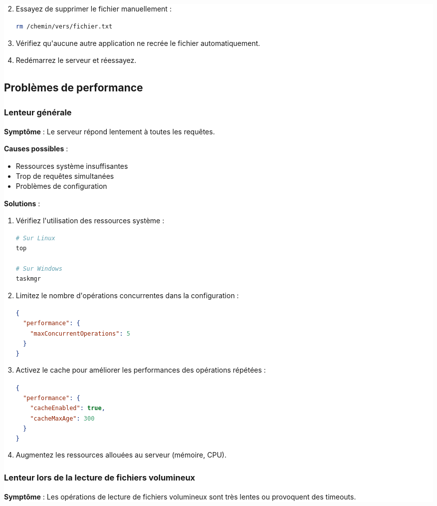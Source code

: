 2. Essayez de supprimer le fichier manuellement :
   ```bash
   rm /chemin/vers/fichier.txt
   ```

3. Vérifiez qu'aucune autre application ne recrée le fichier automatiquement.

4. Redémarrez le serveur et réessayez.



## Problèmes de performance

### Lenteur générale

**Symptôme** : Le serveur répond lentement à toutes les requêtes.

**Causes possibles** :
- Ressources système insuffisantes
- Trop de requêtes simultanées
- Problèmes de configuration

**Solutions** :
1. Vérifiez l'utilisation des ressources système :
   ```bash
   # Sur Linux
   top
   
   # Sur Windows
   taskmgr
   ```

2. Limitez le nombre d'opérations concurrentes dans la configuration :
   ```json
   {
     "performance": {
       "maxConcurrentOperations": 5
     }
   }
   ```

3. Activez le cache pour améliorer les performances des opérations répétées :
   ```json
   {
     "performance": {
       "cacheEnabled": true,
       "cacheMaxAge": 300
     }
   }
   ```

4. Augmentez les ressources allouées au serveur (mémoire, CPU).

### Lenteur lors de la lecture de fichiers volumineux

**Symptôme** : Les opérations de lecture de fichiers volumineux sont très lentes ou provoquent des timeouts.
